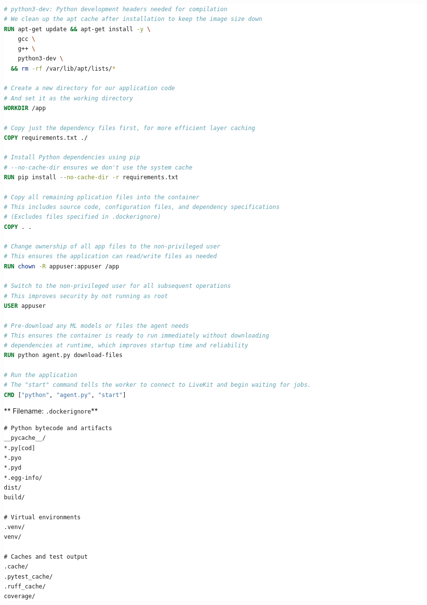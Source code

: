 ```dockerfile
# python3-dev: Python development headers needed for compilation
# We clean up the apt cache after installation to keep the image size down
RUN apt-get update && apt-get install -y \
    gcc \
    g++ \
    python3-dev \
  && rm -rf /var/lib/apt/lists/*

# Create a new directory for our application code
# And set it as the working directory
WORKDIR /app

# Copy just the dependency files first, for more efficient layer caching
COPY requirements.txt ./

# Install Python dependencies using pip
# --no-cache-dir ensures we don't use the system cache
RUN pip install --no-cache-dir -r requirements.txt

# Copy all remaining pplication files into the container
# This includes source code, configuration files, and dependency specifications
# (Excludes files specified in .dockerignore)
COPY . .

# Change ownership of all app files to the non-privileged user
# This ensures the application can read/write files as needed
RUN chown -R appuser:appuser /app

# Switch to the non-privileged user for all subsequent operations
# This improves security by not running as root
USER appuser

# Pre-download any ML models or files the agent needs
# This ensures the container is ready to run immediately without downloading
# dependencies at runtime, which improves startup time and reliability
RUN python agent.py download-files

# Run the application
# The "start" command tells the worker to connect to LiveKit and begin waiting for jobs.
CMD ["python", "agent.py", "start"]

```

** Filename: `.dockerignore`**

```text
# Python bytecode and artifacts
__pycache__/
*.py[cod]
*.pyo
*.pyd
*.egg-info/
dist/
build/

# Virtual environments
.venv/
venv/

# Caches and test output
.cache/
.pytest_cache/
.ruff_cache/
coverage/
```